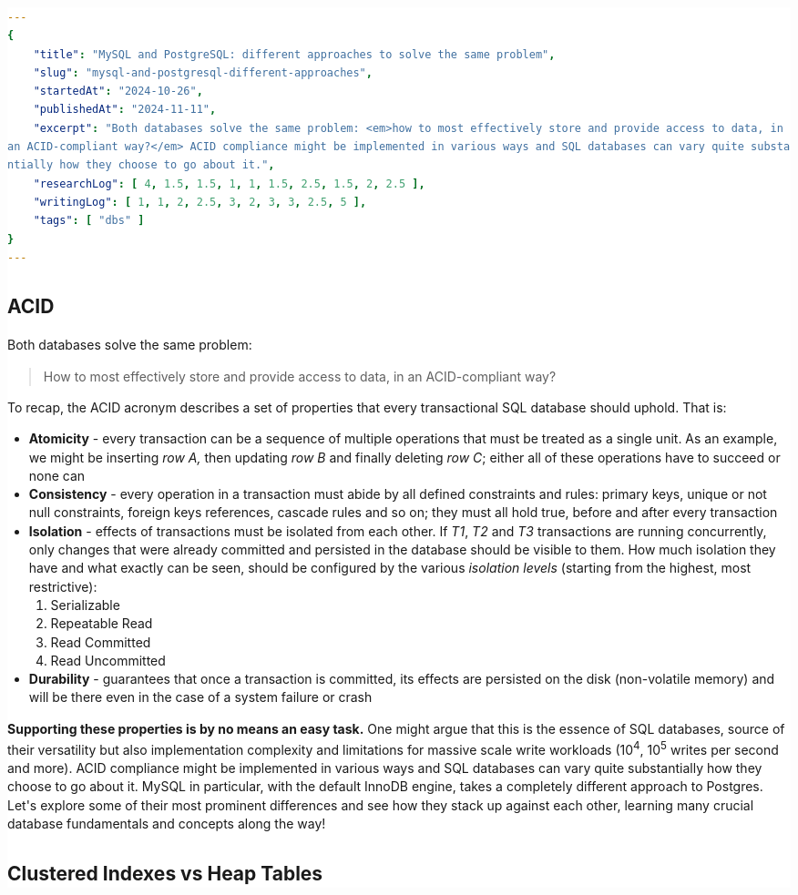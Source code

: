 ```yaml
---
{
    "title": "MySQL and PostgreSQL: different approaches to solve the same problem",
    "slug": "mysql-and-postgresql-different-approaches",
    "startedAt": "2024-10-26",
    "publishedAt": "2024-11-11",
    "excerpt": "Both databases solve the same problem: <em>how to most effectively store and provide access to data, in an ACID-compliant way?</em> ACID compliance might be implemented in various ways and SQL databases can vary quite substantially how they choose to go about it.",
    "researchLog": [ 4, 1.5, 1.5, 1, 1, 1.5, 2.5, 1.5, 2, 2.5 ],
    "writingLog": [ 1, 1, 2, 2.5, 3, 2, 3, 3, 2.5, 5 ],
    "tags": [ "dbs" ]
}
---
```

## ACID

Both databases solve the same problem: 
> How to most effectively store and provide access to data, in an ACID-compliant way?

To recap, the ACID acronym describes a set of properties that every transactional SQL database should uphold. That is:
* **Atomicity** - every transaction can be a sequence of multiple operations that must be treated as a single unit.
As an example, we might be inserting *row A,* then updating *row B* and finally deleting *row C*; either all of these operations have to succeed or none can
* **Consistency** - every operation in a transaction must abide by all defined constraints and rules: primary keys, unique or not null constraints, foreign keys references, cascade rules and so on; they must all hold true, before and after every transaction  
* **Isolation** - effects of transactions must be isolated from each other. If *T1*, *T2* and *T3* transactions are running concurrently, only changes that were already committed and persisted in the database should be visible to them. How much isolation they have and what exactly can be seen, should be configured by the various *isolation levels* (starting from the highest, most restrictive): 
    1. Serializable
    2. Repeatable Read
    3. Read Committed
    4. Read Uncommitted  
* **Durability** - guarantees that once a transaction is committed, its effects are persisted on the disk (non-volatile memory) and will be there even in the case of a system failure or crash

**Supporting these properties is by no means an easy task.** One might argue that this is the essence of SQL databases, source of their versatility but also implementation complexity and limitations for massive scale write workloads (10<sup>4</sup>, 10<sup>5</sup> writes per second and more). ACID compliance might be implemented in various ways and SQL databases can vary quite substantially how they choose to go about it. MySQL in particular, with the default InnoDB engine, takes a completely different approach to Postgres. Let's explore some of their most prominent differences and see how they stack up against each other, learning many crucial database fundamentals and concepts along the way!

## Clustered Indexes vs Heap Tables
